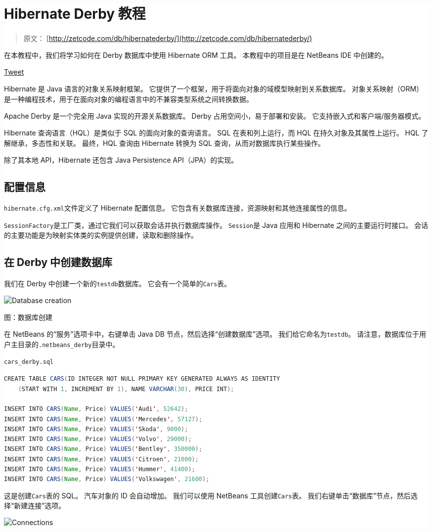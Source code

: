 # Hibernate Derby 教程

> 原文： [http://zetcode.com/db/hibernatederby/](http://zetcode.com/db/hibernatederby/)

在本教程中，我们将学习如何在 Derby 数据库中使用 Hibernate ORM 工具。 本教程中的项目是在 NetBeans IDE 中创建的。

[Tweet](https://twitter.com/share) 

Hibernate 是 Java 语言的对象关系映射框架。 它提供了一个框架，用于将面向对象的域模型映射到关系数据库。 对象关系映射（ORM）是一种编程技术，用于在面向对象的编程语言中的不兼容类型系统之间转换数据。

Apache Derby 是一个完全用 Java 实现的开源关系数据库。 Derby 占用空间小，易于部署和安装。 它支持嵌入式和客户端/服务器模式。

Hibernate 查询语言（HQL）是类似于 SQL 的面向对象的查询语言。 SQL 在表和列上运行，而 HQL 在持久对象及其属性上运行。 HQL 了解继承，多态性和关联。 最终，HQL 查询由 Hibernate 转换为 SQL 查询，从而对数据库执行某些操作。

除了其本地 API，Hibernate 还包含 Java Persistence API（JPA）的实现。

## 配置信息

`hibernate.cfg.xml`文件定义了 Hibernate 配置信息。 它包含有关数据库连接，资源映射和其他连接属性的信息。

`SessionFactory`是工厂类，通过它我们可以获取会话并执行数据库操作。 `Session`是 Java 应用和 Hibernate 之间的主要运行时接口。 会话的主要功能是为映射实体类的实例提供创建，读取和删除操作。

## 在 Derby 中创建数据库

我们在 Derby 中创建一个新的`testdb`数据库。 它会有一个简单的`Cars`表。

![Database creation](img/f1fe440254f4b1c25716a094221c7259.jpg)

图：数据库创建

在 NetBeans 的“服务”选项卡中，右键单击 Java DB 节点，然后选择“创建数据库”选项。 我们给它命名为`testdb`。 请注意，数据库位于用户主目录的`.netbeans_derby`目录中。

`cars_derby.sql`

```java
CREATE TABLE CARS(ID INTEGER NOT NULL PRIMARY KEY GENERATED ALWAYS AS IDENTITY 
    (START WITH 1, INCREMENT BY 1), NAME VARCHAR(30), PRICE INT);

INSERT INTO CARS(Name, Price) VALUES('Audi', 52642);
INSERT INTO CARS(Name, Price) VALUES('Mercedes', 57127);
INSERT INTO CARS(Name, Price) VALUES('Skoda', 9000);
INSERT INTO CARS(Name, Price) VALUES('Volvo', 29000);
INSERT INTO CARS(Name, Price) VALUES('Bentley', 350000);
INSERT INTO CARS(Name, Price) VALUES('Citroen', 21000);
INSERT INTO CARS(Name, Price) VALUES('Hummer', 41400);
INSERT INTO CARS(Name, Price) VALUES('Volkswagen', 21600);

```

这是创建`Cars`表的 SQL。 汽车对象的 ID 会自动增加。 我们可以使用 NetBeans 工具创建`Cars`表。 我们右键单击“数据库”节点，然后选择“新建连接”选项。

![Connections](img/714f452696658c205e4a5182a1494399.jpg)
